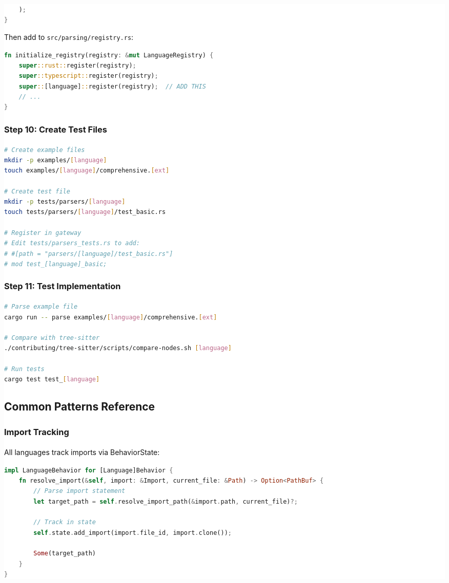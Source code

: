 ```rust
    );
}
```

Then add to `src/parsing/registry.rs`:

```rust
fn initialize_registry(registry: &mut LanguageRegistry) {
    super::rust::register(registry);
    super::typescript::register(registry);
    super::[language]::register(registry);  // ADD THIS
    // ...
}
```

### Step 10: Create Test Files

```bash
# Create example files
mkdir -p examples/[language]
touch examples/[language]/comprehensive.[ext]

# Create test file
mkdir -p tests/parsers/[language]
touch tests/parsers/[language]/test_basic.rs

# Register in gateway
# Edit tests/parsers_tests.rs to add:
# #[path = "parsers/[language]/test_basic.rs"]
# mod test_[language]_basic;
```

### Step 11: Test Implementation

```bash
# Parse example file
cargo run -- parse examples/[language]/comprehensive.[ext]

# Compare with tree-sitter
./contributing/tree-sitter/scripts/compare-nodes.sh [language]

# Run tests
cargo test test_[language]
```

## Common Patterns Reference

### Import Tracking

All languages track imports via BehaviorState:

```rust
impl LanguageBehavior for [Language]Behavior {
    fn resolve_import(&self, import: &Import, current_file: &Path) -> Option<PathBuf> {
        // Parse import statement
        let target_path = self.resolve_import_path(&import.path, current_file)?;

        // Track in state
        self.state.add_import(import.file_id, import.clone());

        Some(target_path)
    }
}
```
